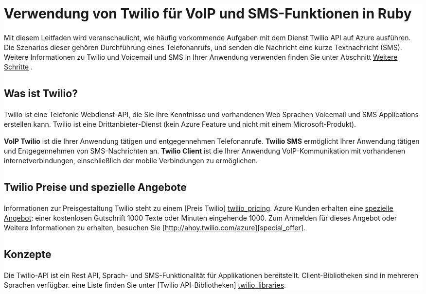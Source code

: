 <properties 
    pageTitle="Verwendung von Twilio für VoIP und SMS (Ruby) | Microsoft Azure" 
    description="Informationen Sie zum Tätigen eines Telefonanrufs, und senden eine SMS-Nachricht mit dem Dienst Twilio API auf Azure. Codebeispielen in Ruby geschrieben wurde." 
    services="" 
    documentationCenter="ruby" 
    authors="devinrader" 
    manager="twilio" 
    editor=""/>

<tags 
    ms.service="multiple" 
    ms.workload="na" 
    ms.tgt_pltfrm="na" 
    ms.devlang="ruby" 
    ms.topic="article" 
    ms.date="11/25/2014" 
    ms.author="MicrosoftHelp@twilio.com"/>





# <a name="how-to-use-twilio-for-voice-and-sms-capabilities-in-ruby"></a>Verwendung von Twilio für VoIP und SMS-Funktionen in Ruby
Mit diesem Leitfaden wird veranschaulicht, wie häufig vorkommende Aufgaben mit dem Dienst Twilio API auf Azure ausführen. Die Szenarios dieser gehören Durchführung eines Telefonanrufs, und senden die Nachricht eine kurze Textnachricht (SMS). Weitere Informationen zu Twilio und Voicemail und SMS in Ihrer Anwendung verwenden finden Sie unter Abschnitt [Weitere Schritte](#NextSteps) .

## <a name="a-idwhatisawhat-is-twilio"></a><a id="WhatIs"></a>Was ist Twilio?
Twilio ist eine Telefonie Webdienst-API, die Sie Ihre Kenntnisse und vorhandenen Web Sprachen Voicemail und SMS Applications erstellen kann. Twilio ist eine Drittanbieter-Dienst (kein Azure Feature und nicht mit einem Microsoft-Produkt).

**VoIP Twilio** ist die Ihrer Anwendung tätigen und entgegennehmen Telefonanrufe. **Twilio SMS** ermöglicht Ihrer Anwendung tätigen und Entgegennehmen von SMS-Nachrichten an. **Twilio Client** ist die Ihrer Anwendung VoIP-Kommunikation mit vorhandenen internetverbindungen, einschließlich der mobile Verbindungen zu ermöglichen.

## <a name="a-idpricingatwilio-pricing-and-special-offers"></a><a id="Pricing"></a>Twilio Preise und spezielle Angebote
Informationen zur Preisgestaltung Twilio steht zu einem [Preis Twilio] [twilio_pricing]. Azure Kunden erhalten eine [spezielle Angebot][special_offer]: einer kostenlosen Gutschrift 1000 Texte oder Minuten eingehende 1000. Zum Anmelden für dieses Angebot oder Weitere Informationen zu erhalten, besuchen Sie [http://ahoy.twilio.com/azure][special_offer].  

## <a name="a-idconceptsaconcepts"></a><a id="Concepts"></a>Konzepte
Die Twilio-API ist ein Rest API, Sprach- und SMS-Funktionalität für Applikationen bereitstellt. Client-Bibliotheken sind in mehreren Sprachen verfügbar. eine Liste finden Sie unter [Twilio API-Bibliotheken] [twilio_libraries].


[twilio_ruby]: https://www.twilio.com/docs/ruby/install
[twilio_pricing]: http://www.twilio.com/pricing
[special_offer]: http://ahoy.twilio.com/azure
[twilio_libraries]: https://www.twilio.com/docs/libraries
[twiml]: http://www.twilio.com/docs/api/twiml
[twilio_api]: http://www.twilio.com/api
[try_twilio]: https://www.twilio.com/try-twilio
[twilio_account]:  https://www.twilio.com/user/account
[verify_phone]: https://www.twilio.com/user/account/phone-numbers/verified#
[twilio_api_documentation]: http://www.twilio.com/api
[twilio_security_guidelines]: http://www.twilio.com/docs/security
[twilio_howtos]: http://www.twilio.com/docs/howto
[twilio_on_github]: https://github.com/twilio
[twilio_support]: http://www.twilio.com/help/contact
[twilio_quickstarts]: http://www.twilio.com/docs/quickstart
[sinatra]: http://www.sinatrarb.com/
[azure_vm_setup]: http://www.windowsazure.com/develop/ruby/tutorials/web-app-with-linux-vm/